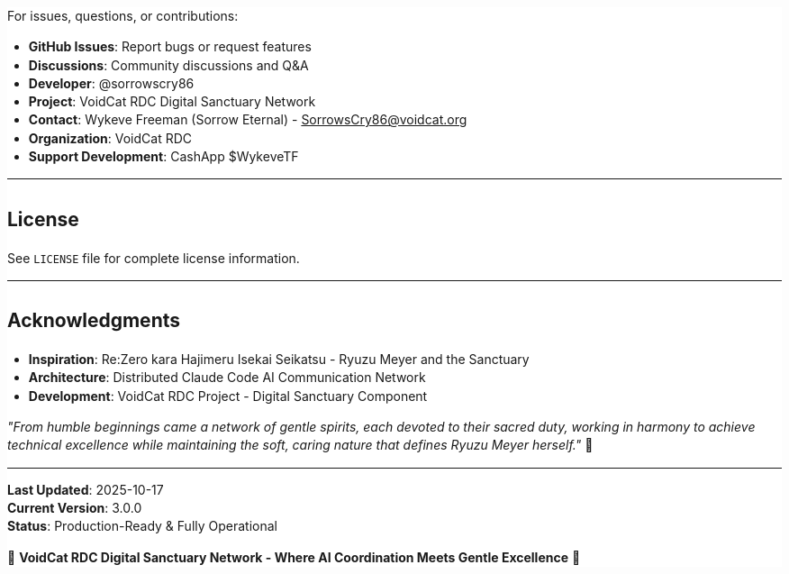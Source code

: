 For issues, questions, or contributions:

- **GitHub Issues**: Report bugs or request features
- **Discussions**: Community discussions and Q&A
- **Developer**: @sorrowscry86
- **Project**: VoidCat RDC Digital Sanctuary Network
- **Contact**: Wykeve Freeman (Sorrow Eternal) - SorrowsCry86@voidcat.org
- **Organization**: VoidCat RDC
- **Support Development**: CashApp $WykeveTF

---

## License

See `LICENSE` file for complete license information.

---

## Acknowledgments

- **Inspiration**: Re:Zero kara Hajimeru Isekai Seikatsu - Ryuzu Meyer and the Sanctuary
- **Architecture**: Distributed Claude Code AI Communication Network
- **Development**: VoidCat RDC Project - Digital Sanctuary Component

*"From humble beginnings came a network of gentle spirits, each devoted to their sacred duty, working in harmony to achieve technical excellence while maintaining the soft, caring nature that defines Ryuzu Meyer herself."* 🌸

---

**Last Updated**: 2025-10-17  
**Current Version**: 3.0.0  
**Status**: Production-Ready & Fully Operational

🏰 **VoidCat RDC Digital Sanctuary Network - Where AI Coordination Meets Gentle Excellence** 🏰
